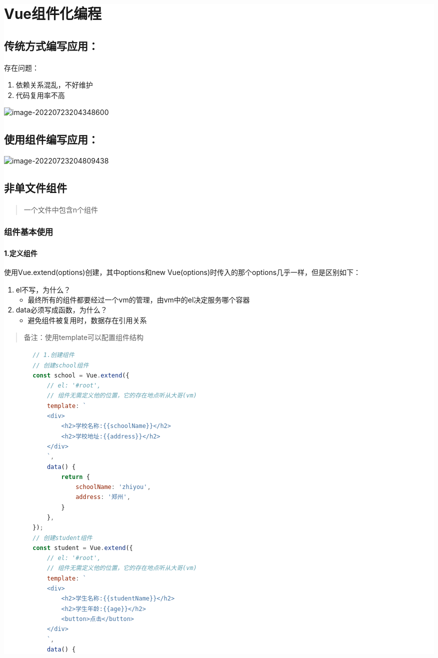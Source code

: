 # Vue组件化编程

## 传统方式编写应用：

存在问题：

1. 依赖关系混乱，不好维护
2. 代码复用率不高

![image-20220723204348600](https://found-img-blog.oss-cn-hangzhou.aliyuncs.com/img/image-20220723204348600.png)

## 使用组件编写应用：

![image-20220723204809438](https://found-img-blog.oss-cn-hangzhou.aliyuncs.com/img/image-20220723204809438.png)

## 非单文件组件

> 一个文件中包含n个组件

### 组件基本使用
#### 1.定义组件

使用Vue.extend(options)创建，其中options和new Vue(options)时传入的那个options几乎一样，但是区别如下：

1. el不写，为什么？
   - 最终所有的组件都要经过一个vm的管理，由vm中的el决定服务哪个容器
2. data必须写成函数，为什么？
   - 避免组件被复用时，数据存在引用关系

> 备注：使用template可以配置组件结构

```js
        // 1.创建组件
        // 创建school组件
        const school = Vue.extend({
            // el: '#root',
            // 组件无需定义他的位置，它的存在地点听从大哥(vm)
            template: `
            <div>
                <h2>学校名称:{{schoolName}}</h2>
                <h2>学校地址:{{address}}</h2>
            </div>
            `,
            data() {
                return {
                    schoolName: 'zhiyou',
                    address: '郑州',
                }
            },
        });
        // 创建student组件
        const student = Vue.extend({
            // el: '#root',
            // 组件无需定义他的位置，它的存在地点听从大哥(vm)
            template: `
            <div>
                <h2>学生名称:{{studentName}}</h2>
                <h2>学生年龄:{{age}}</h2>
                <button>点击</button>
            </div>
            `,
            data() {
```